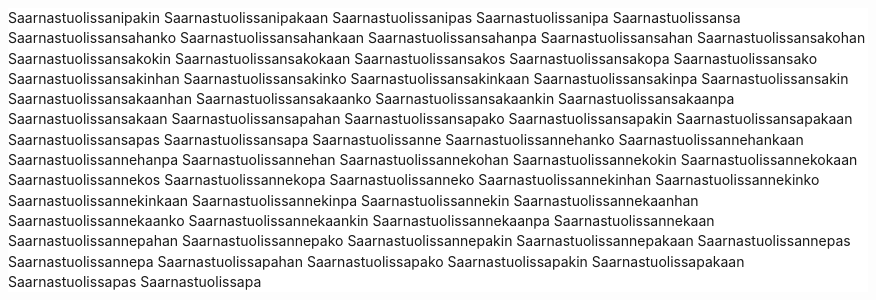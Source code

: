 Saarnastuolissanipakin
Saarnastuolissanipakaan
Saarnastuolissanipas
Saarnastuolissanipa
Saarnastuolissansa
Saarnastuolissansahanko
Saarnastuolissansahankaan
Saarnastuolissansahanpa
Saarnastuolissansahan
Saarnastuolissansakohan
Saarnastuolissansakokin
Saarnastuolissansakokaan
Saarnastuolissansakos
Saarnastuolissansakopa
Saarnastuolissansako
Saarnastuolissansakinhan
Saarnastuolissansakinko
Saarnastuolissansakinkaan
Saarnastuolissansakinpa
Saarnastuolissansakin
Saarnastuolissansakaanhan
Saarnastuolissansakaanko
Saarnastuolissansakaankin
Saarnastuolissansakaanpa
Saarnastuolissansakaan
Saarnastuolissansapahan
Saarnastuolissansapako
Saarnastuolissansapakin
Saarnastuolissansapakaan
Saarnastuolissansapas
Saarnastuolissansapa
Saarnastuolissanne
Saarnastuolissannehanko
Saarnastuolissannehankaan
Saarnastuolissannehanpa
Saarnastuolissannehan
Saarnastuolissannekohan
Saarnastuolissannekokin
Saarnastuolissannekokaan
Saarnastuolissannekos
Saarnastuolissannekopa
Saarnastuolissanneko
Saarnastuolissannekinhan
Saarnastuolissannekinko
Saarnastuolissannekinkaan
Saarnastuolissannekinpa
Saarnastuolissannekin
Saarnastuolissannekaanhan
Saarnastuolissannekaanko
Saarnastuolissannekaankin
Saarnastuolissannekaanpa
Saarnastuolissannekaan
Saarnastuolissannepahan
Saarnastuolissannepako
Saarnastuolissannepakin
Saarnastuolissannepakaan
Saarnastuolissannepas
Saarnastuolissannepa
Saarnastuolissapahan
Saarnastuolissapako
Saarnastuolissapakin
Saarnastuolissapakaan
Saarnastuolissapas
Saarnastuolissapa